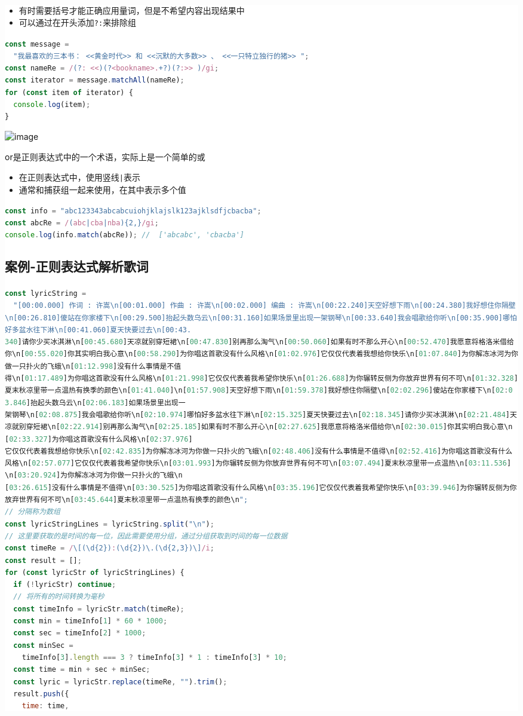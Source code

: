 - 有时需要括号才能正确应用量词，但是不希望内容出现结果中
- 可以通过在开头添加`?:`来排除组

```js
const message =
  "我最喜欢的三本书： <<黄金时代>> 和 <<沉默的大多数>> 、 <<一只特立独行的猪>> ";
const nameRe = /(?: <<)(?<bookname>.+?)(?:>> )/gi;
const iterator = message.matchAll(nameRe);
for (const item of iterator) {
  console.log(item);
}
```

![image](https://cdn.staticaly.com/gh/liuyichens/blog_img@main/image.79pg2dhbwpc0.webp)



or是正则表达式中的一个术语，实际上是一个简单的或

- 在正则表达式中，使用竖线`|`表示
- 通常和捕获组一起来使用，在其中表示多个值

```js
const info = "abc123343abcabcuiohjklajslk123ajklsdfjcbacba";
const abcRe = /(abc|cba|nba){2,}/gi;
console.log(info.match(abcRe)); //  ['abcabc', 'cbacba']
```



## 案例-正则表达式解析歌词

```js
const lyricString =
  "[00:00.000] 作词 : 许嵩\n[00:01.000] 作曲 : 许嵩\n[00:02.000] 编曲 : 许嵩\n[00:22.240]天空好想下雨\n[00:24.380]我好想住你隔壁\n[00:26.810]傻站在你家楼下\n[00:29.500]抬起头数乌云\n[00:31.160]如果场景里出现一架钢琴\n[00:33.640]我会唱歌给你听\n[00:35.900]哪怕好多盆水往下淋\n[00:41.060]夏天快要过去\n[00:43.
340]请你少买冰淇淋\n[00:45.680]天凉就别穿短裙\n[00:47.830]别再那么淘气\n[00:50.060]如果有时不那么开心\n[00:52.470]我愿意将格洛米借给你\n[00:55.020]你其实明白我心意\n[00:58.290]为你唱这首歌没有什么风格\n[01:02.976]它仅仅代表着我想给你快乐\n[01:07.840]为你解冻冰河为你做一只扑火的飞蛾\n[01:12.998]没有什么事情是不值
得\n[01:17.489]为你唱这首歌没有什么风格\n[01:21.998]它仅仅代表着我希望你快乐\n[01:26.688]为你辗转反侧为你放弃世界有何不可\n[01:32.328]夏末秋凉里带一点温热有换季的颜色\n[01:41.040]\n[01:57.908]天空好想下雨\n[01:59.378]我好想住你隔壁\n[02:02.296]傻站在你家楼下\n[02:03.846]抬起头数乌云\n[02:06.183]如果场景里出现一
架钢琴\n[02:08.875]我会唱歌给你听\n[02:10.974]哪怕好多盆水往下淋\n[02:15.325]夏天快要过去\n[02:18.345]请你少买冰淇淋\n[02:21.484]天凉就别穿短裙\n[02:22.914]别再那么淘气\n[02:25.185]如果有时不那么开心\n[02:27.625]我愿意将格洛米借给你\n[02:30.015]你其实明白我心意\n[02:33.327]为你唱这首歌没有什么风格\n[02:37.976]
它仅仅代表着我想给你快乐\n[02:42.835]为你解冻冰河为你做一只扑火的飞蛾\n[02:48.406]没有什么事情是不值得\n[02:52.416]为你唱这首歌没有什么风格\n[02:57.077]它仅仅代表着我希望你快乐\n[03:01.993]为你辗转反侧为你放弃世界有何不可\n[03:07.494]夏末秋凉里带一点温热\n[03:11.536]\n[03:20.924]为你解冻冰河为你做一只扑火的飞蛾\n
[03:26.615]没有什么事情是不值得\n[03:30.525]为你唱这首歌没有什么风格\n[03:35.196]它仅仅代表着我希望你快乐\n[03:39.946]为你辗转反侧为你放弃世界有何不可\n[03:45.644]夏末秋凉里带一点温热有换季的颜色\n";
// 分隔称为数组
const lyricStringLines = lyricString.split("\n");
// 这里要获取的是时间的每一位，因此需要使用分组，通过分组获取到时间的每一位数据
const timeRe = /\[(\d{2}):(\d{2})\.(\d{2,3})\]/i;
const result = [];
for (const lyricStr of lyricStringLines) {
  if (!lyricStr) continue;
  // 将所有的时间转换为毫秒
  const timeInfo = lyricStr.match(timeRe);
  const min = timeInfo[1] * 60 * 1000;
  const sec = timeInfo[2] * 1000;
  const minSec =
    timeInfo[3].length === 3 ? timeInfo[3] * 1 : timeInfo[3] * 10;
  const time = min + sec + minSec;
  const lyric = lyricStr.replace(timeRe, "").trim();
  result.push({
    time: time,
```